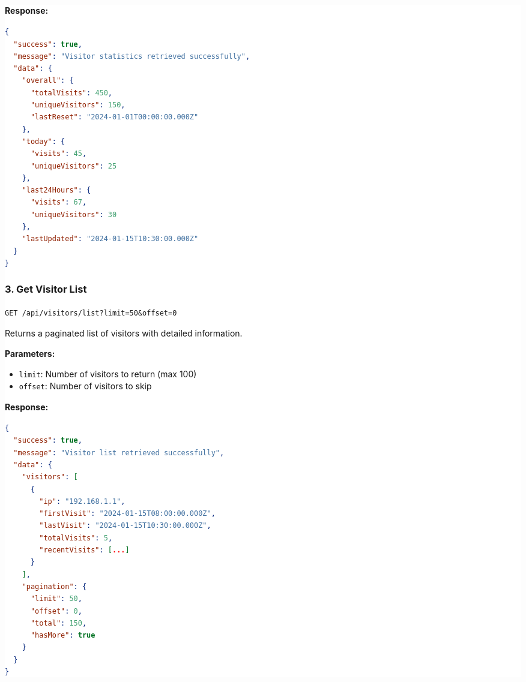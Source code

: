 **Response:**
```json
{
  "success": true,
  "message": "Visitor statistics retrieved successfully",
  "data": {
    "overall": {
      "totalVisits": 450,
      "uniqueVisitors": 150,
      "lastReset": "2024-01-01T00:00:00.000Z"
    },
    "today": {
      "visits": 45,
      "uniqueVisitors": 25
    },
    "last24Hours": {
      "visits": 67,
      "uniqueVisitors": 30
    },
    "lastUpdated": "2024-01-15T10:30:00.000Z"
  }
}
```

### 3. Get Visitor List
```
GET /api/visitors/list?limit=50&offset=0
```
Returns a paginated list of visitors with detailed information.

**Parameters:**
- `limit`: Number of visitors to return (max 100)
- `offset`: Number of visitors to skip

**Response:**
```json
{
  "success": true,
  "message": "Visitor list retrieved successfully",
  "data": {
    "visitors": [
      {
        "ip": "192.168.1.1",
        "firstVisit": "2024-01-15T08:00:00.000Z",
        "lastVisit": "2024-01-15T10:30:00.000Z",
        "totalVisits": 5,
        "recentVisits": [...]
      }
    ],
    "pagination": {
      "limit": 50,
      "offset": 0,
      "total": 150,
      "hasMore": true
    }
  }
}
```
